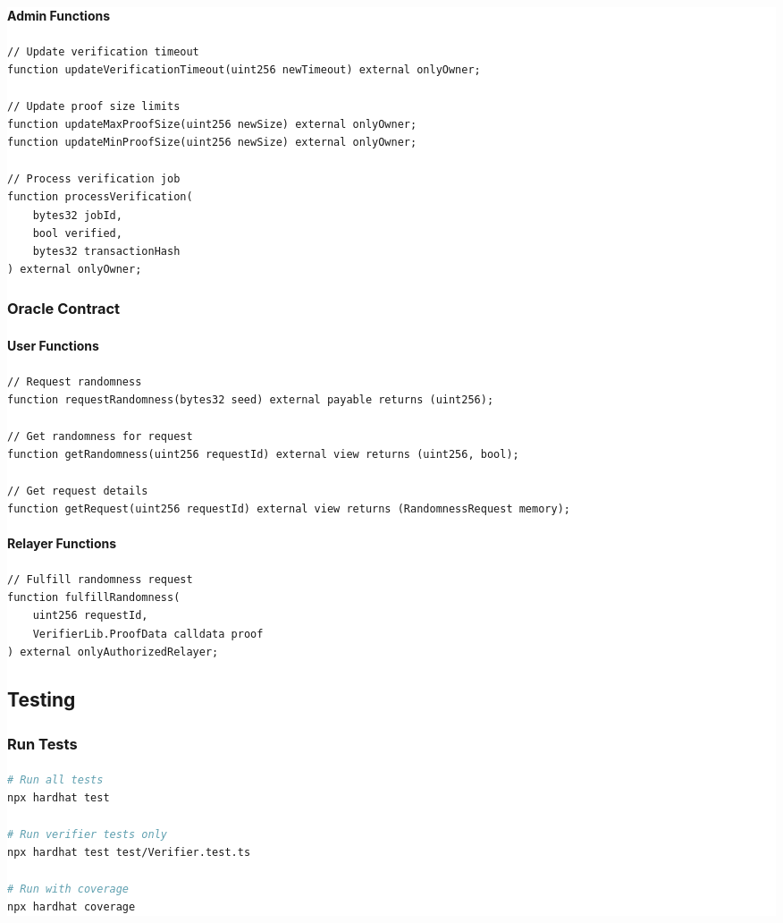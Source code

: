#### Admin Functions

```solidity
// Update verification timeout
function updateVerificationTimeout(uint256 newTimeout) external onlyOwner;

// Update proof size limits
function updateMaxProofSize(uint256 newSize) external onlyOwner;
function updateMinProofSize(uint256 newSize) external onlyOwner;

// Process verification job
function processVerification(
    bytes32 jobId,
    bool verified,
    bytes32 transactionHash
) external onlyOwner;
```

### Oracle Contract

#### User Functions

```solidity
// Request randomness
function requestRandomness(bytes32 seed) external payable returns (uint256);

// Get randomness for request
function getRandomness(uint256 requestId) external view returns (uint256, bool);

// Get request details
function getRequest(uint256 requestId) external view returns (RandomnessRequest memory);
```

#### Relayer Functions

```solidity
// Fulfill randomness request
function fulfillRandomness(
    uint256 requestId,
    VerifierLib.ProofData calldata proof
) external onlyAuthorizedRelayer;
```

## Testing

### Run Tests

```bash
# Run all tests
npx hardhat test

# Run verifier tests only
npx hardhat test test/Verifier.test.ts

# Run with coverage
npx hardhat coverage
```

